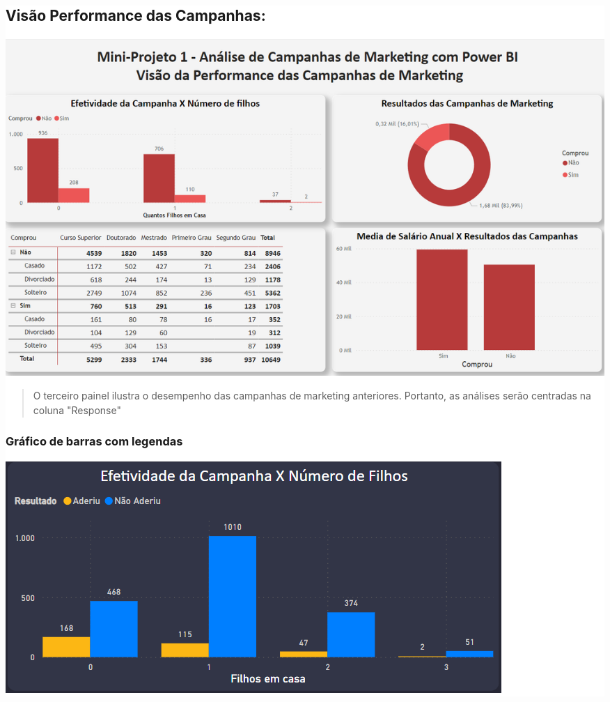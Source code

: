 ## Visão Performance das Campanhas:

![Painel 3](https://github.com/VanJoaoPedro/PowerBi_MarketingData/blob/main/Arquivos/Painel_3.png)

> O terceiro painel ilustra o desempenho das campanhas de marketing anteriores. Portanto, as análises serão centradas na coluna "Response"

### Gráfico de barras com legendas

![Grafico de barras com legendas](https://github.com/VanJoaoPedro/PowerBi_MarketingData/blob/main/Arquivos/grafico_barras_legendas.png)
